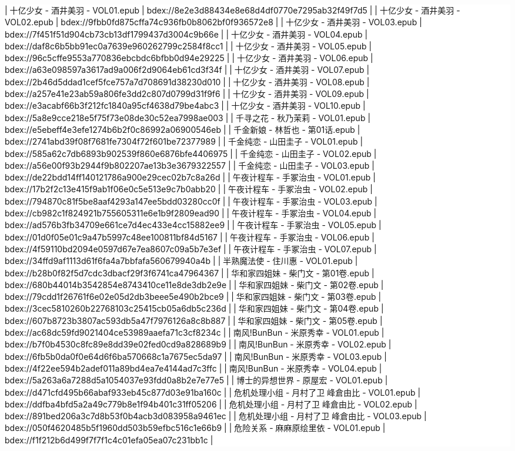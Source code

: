 | 十亿少女 - 酒井美羽 - VOL01.epub | bdex://8e2e3d88434e8e68d4df0770e7295ab32f49f7d5 |
| 十亿少女 - 酒井美羽 - VOL02.epub | bdex://9fbb0fd875cffa74c936fb0b8062bf0f936572e8 |
| 十亿少女 - 酒井美羽 - VOL03.epub | bdex://7f451f51d904cb73cb13df1799437d3004c9b66e |
| 十亿少女 - 酒井美羽 - VOL04.epub | bdex://daf8c6b5bb91ec0a7639e960262799c2584f8cc1 |
| 十亿少女 - 酒井美羽 - VOL05.epub | bdex://96c5cffe9553a770836ebcbdc6bfbb0d94e29225 |
| 十亿少女 - 酒井美羽 - VOL06.epub | bdex://a63e098597a3617ad9a006f2d9064eb61cd3f34f |
| 十亿少女 - 酒井美羽 - VOL07.epub | bdex://2b46d5ddad1cef5fce757a7d708691d38230d010 |
| 十亿少女 - 酒井美羽 - VOL08.epub | bdex://a257e41e23ab59a806fe3dd2c807d0799d31f9f6 |
| 十亿少女 - 酒井美羽 - VOL09.epub | bdex://e3acabf66b3f212fc1840a95cf4638d79be4abc3 |
| 十亿少女 - 酒井美羽 - VOL10.epub | bdex://5a8e9cce218e5f75f73e08de30c52ea7998ae003 |
| 千寻之花 - 秋乃茉莉 - VOL01.epub | bdex://e5ebeff4e3efe1274b6b2f0c86992a06900546eb |
| 千金新娘 - 林哲也 - 第01话.epub | bdex://2741abd39f08f7681fe7304f72f601be72377989 |
| 千金纯恋 - 山田圭子 - VOL01.epub | bdex://585a62c7db6893b902539f860e6876bfe4406975 |
| 千金纯恋 - 山田圭子 - VOL02.epub | bdex://a56e00f93b2944f9b802207ae13b3e3679322557 |
| 千金纯恋 - 山田圭子 - VOL03.epub | bdex://de22bdd14ff140121786a900e29cec02b7c8a26d |
| 午夜计程车 - 手冢治虫 - VOL01.epub | bdex://17b2f2c13e415f9ab1f06e0c5e513e9c7b0abb20 |
| 午夜计程车 - 手冢治虫 - VOL02.epub | bdex://794870c81f5be8aaf4293a147ee5bdd03280cc0f |
| 午夜计程车 - 手冢治虫 - VOL03.epub | bdex://cb982c1f824921b755605311e6e1b9f2809ead90 |
| 午夜计程车 - 手冢治虫 - VOL04.epub | bdex://ad576b3fb34709e661ce7d4ec433e4cc15882ee9 |
| 午夜计程车 - 手冢治虫 - VOL05.epub | bdex://01d0f05e01c9a47b5997c48ee100811bf84d5167 |
| 午夜计程车 - 手冢治虫 - VOL06.epub | bdex://4f59110bd2094e0597d67e7ea8607c09a5b7e3ef |
| 午夜计程车 - 手冢治虫 - VOL07.epub | bdex://34ffd9af1113d61f6fa4a7bbfafa560679940a4b |
| 半熟魔法使 - 住川惠 - VOL01.epub | bdex://b28b0f82f5d7cdc3dbacf29f3f6741ca47964367 |
| 华和家四姐妹 - 柴门文 - 第01卷.epub | bdex://680b44014b3542854e8743410ce11e8de3db2e9e |
| 华和家四姐妹 - 柴门文 - 第02卷.epub | bdex://79cdd1f26761f6e02e05d2db3beee5e490b2bce9 |
| 华和家四姐妹 - 柴门文 - 第03卷.epub | bdex://3cec5810260b22768103c25415cb05a6db5c236d |
| 华和家四姐妹 - 柴门文 - 第04卷.epub | bdex://607b8723b3807ac593db5a47f7976126a8c8b887 |
| 华和家四姐妹 - 柴门文 - 第05卷.epub | bdex://ac68dc59fd9021404ce53989aaefa71c3cf8234c |
| 南风!BunBun - 米原秀幸 - VOL01.epub | bdex://b7f0b4530c8fc89e8dd39e02fed0cd9a828689b9 |
| 南风!BunBun - 米原秀幸 - VOL02.epub | bdex://6fb5b0da0f0e64d6f6ba570668c1a7675ec5da97 |
| 南风!BunBun - 米原秀幸 - VOL03.epub | bdex://4f22ee594b2adef011a89bd4ea7e4144ad7c3ffc |
| 南风!BunBun - 米原秀幸 - VOL04.epub | bdex://5a263a6a7288d5a1054037e93fdd0a8b2e7e77e5 |
| 博士的异想世界 - 原屋宏 - VOL01.epub | bdex://d471cfd495b66abaf933eb45c877d03e91ba160c |
| 危机处理小组 - 月村了卫 峰倉由比 - VOL01.epub | bdex://ddfba4bfd5a2a49c779b8e1f94b401c31ff05206 |
| 危机处理小组 - 月村了卫 峰倉由比 - VOL02.epub | bdex://891bed206a3c7d8b53f0b4acb3d083958a9461ec |
| 危机处理小组 - 月村了卫 峰倉由比 - VOL03.epub | bdex://050f4620485b5f1960dd503b59efbc516c1e66b9 |
| 危险关系 - 麻麻原绘里依 - VOL01.epub | bdex://f1f212b6d499f7f7f1c4c01efa05ea07c231bb1c |
